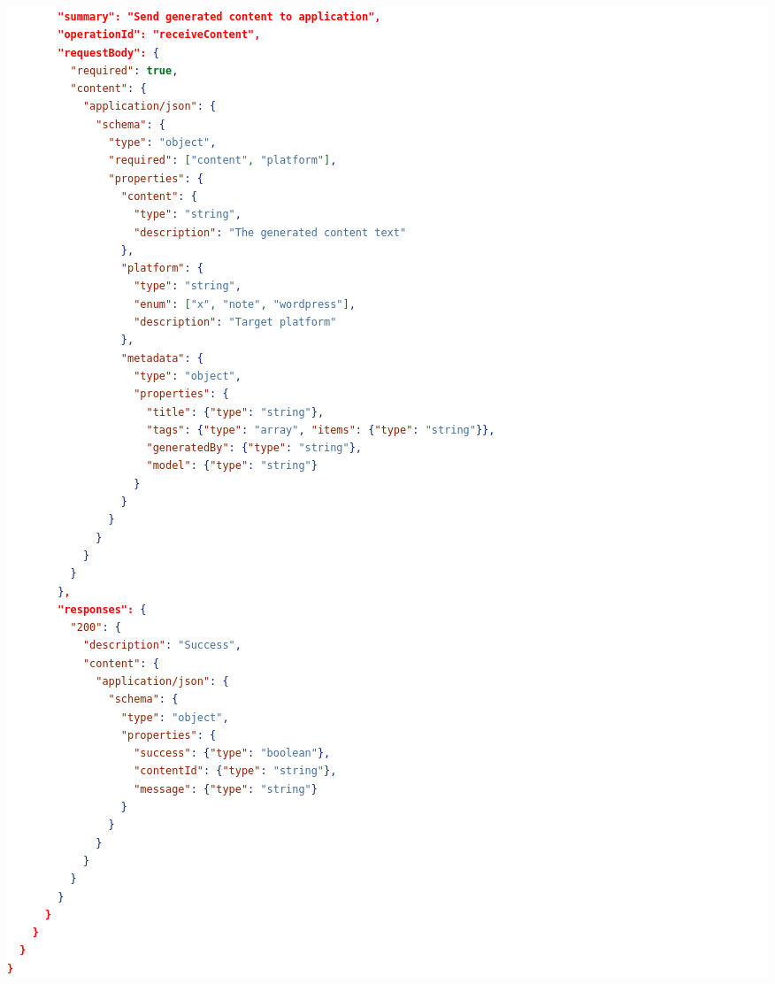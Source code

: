 ```json
        "summary": "Send generated content to application",
        "operationId": "receiveContent",
        "requestBody": {
          "required": true,
          "content": {
            "application/json": {
              "schema": {
                "type": "object",
                "required": ["content", "platform"],
                "properties": {
                  "content": {
                    "type": "string",
                    "description": "The generated content text"
                  },
                  "platform": {
                    "type": "string",
                    "enum": ["x", "note", "wordpress"],
                    "description": "Target platform"
                  },
                  "metadata": {
                    "type": "object",
                    "properties": {
                      "title": {"type": "string"},
                      "tags": {"type": "array", "items": {"type": "string"}},
                      "generatedBy": {"type": "string"},
                      "model": {"type": "string"}
                    }
                  }
                }
              }
            }
          }
        },
        "responses": {
          "200": {
            "description": "Success",
            "content": {
              "application/json": {
                "schema": {
                  "type": "object",
                  "properties": {
                    "success": {"type": "boolean"},
                    "contentId": {"type": "string"},
                    "message": {"type": "string"}
                  }
                }
              }
            }
          }
        }
      }
    }
  }
}
```
